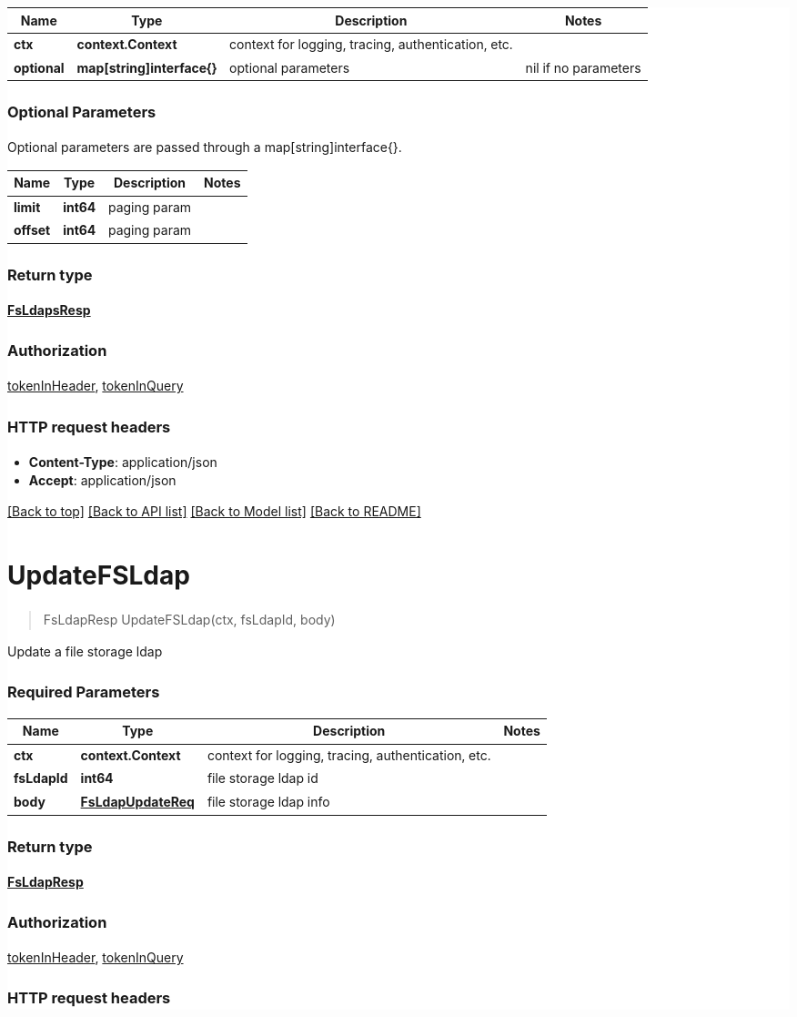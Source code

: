 Name | Type | Description  | Notes
------------- | ------------- | ------------- | -------------
 **ctx** | **context.Context** | context for logging, tracing, authentication, etc.
 **optional** | **map[string]interface{}** | optional parameters | nil if no parameters

### Optional Parameters
Optional parameters are passed through a map[string]interface{}.

Name | Type | Description  | Notes
------------- | ------------- | ------------- | -------------
 **limit** | **int64**| paging param | 
 **offset** | **int64**| paging param | 

### Return type

[**FsLdapsResp**](FSLdapsResp.md)

### Authorization

[tokenInHeader](../README.md#tokenInHeader), [tokenInQuery](../README.md#tokenInQuery)

### HTTP request headers

 - **Content-Type**: application/json
 - **Accept**: application/json

[[Back to top]](#) [[Back to API list]](../README.md#documentation-for-api-endpoints) [[Back to Model list]](../README.md#documentation-for-models) [[Back to README]](../README.md)

# **UpdateFSLdap**
> FsLdapResp UpdateFSLdap(ctx, fsLdapId, body)


Update a file storage ldap

### Required Parameters

Name | Type | Description  | Notes
------------- | ------------- | ------------- | -------------
 **ctx** | **context.Context** | context for logging, tracing, authentication, etc.
  **fsLdapId** | **int64**| file storage ldap id | 
  **body** | [**FsLdapUpdateReq**](FsLdapUpdateReq.md)| file storage ldap info | 

### Return type

[**FsLdapResp**](FSLdapResp.md)

### Authorization

[tokenInHeader](../README.md#tokenInHeader), [tokenInQuery](../README.md#tokenInQuery)

### HTTP request headers
